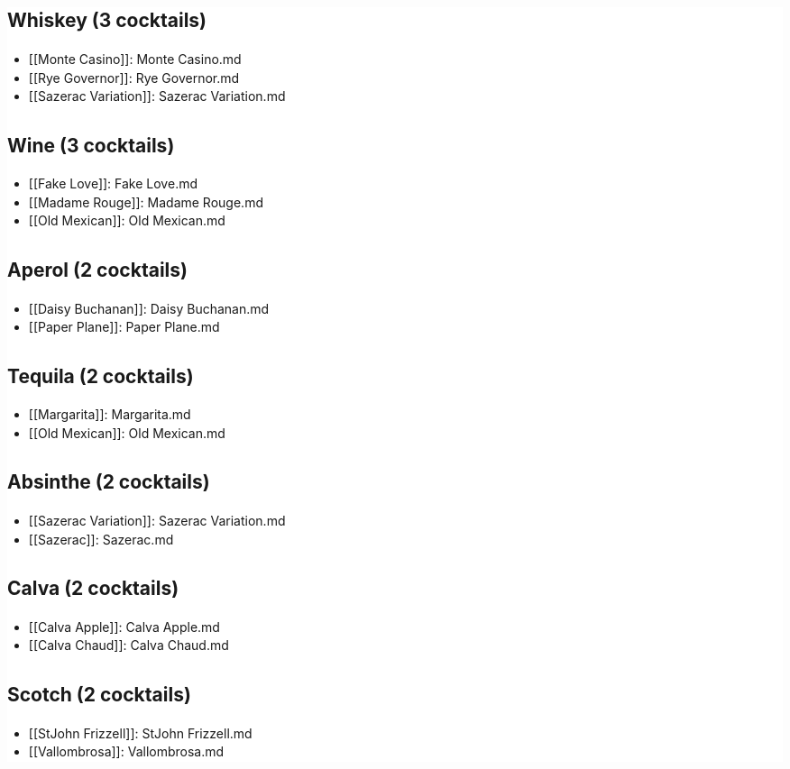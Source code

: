 ## Whiskey (3 cocktails)

- [[Monte Casino]]: Monte Casino.md
- [[Rye Governor]]: Rye Governor.md
- [[Sazerac Variation]]: Sazerac Variation.md

## Wine (3 cocktails)

- [[Fake Love]]: Fake Love.md
- [[Madame Rouge]]: Madame Rouge.md
- [[Old Mexican]]: Old Mexican.md

## Aperol (2 cocktails)

- [[Daisy Buchanan]]: Daisy Buchanan.md
- [[Paper Plane]]: Paper Plane.md

## Tequila (2 cocktails)

- [[Margarita]]: Margarita.md
- [[Old Mexican]]: Old Mexican.md

## Absinthe (2 cocktails)

- [[Sazerac Variation]]: Sazerac Variation.md
- [[Sazerac]]: Sazerac.md

## Calva (2 cocktails)

- [[Calva Apple]]: Calva Apple.md
- [[Calva Chaud]]: Calva Chaud.md

## Scotch (2 cocktails)

- [[StJohn Frizzell]]: StJohn Frizzell.md
- [[Vallombrosa]]: Vallombrosa.md


